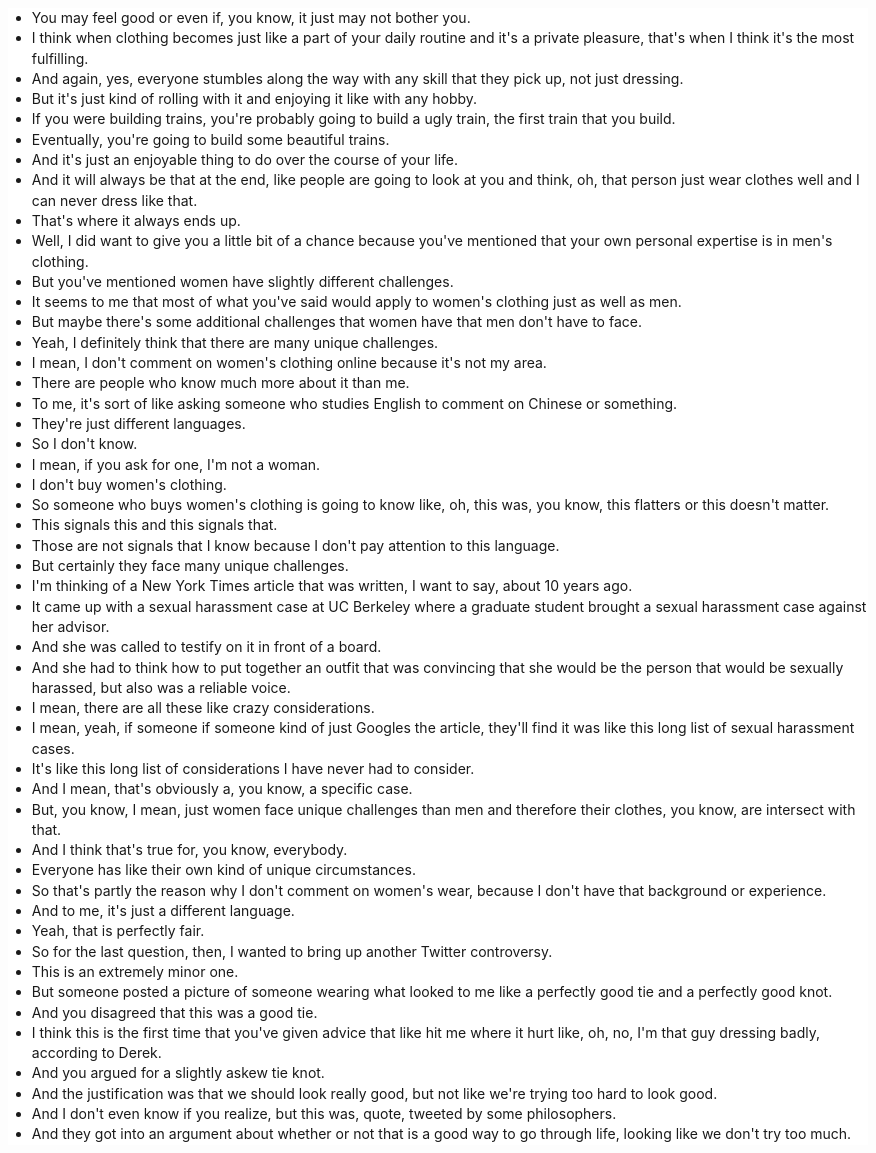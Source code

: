 *  You may feel good or even if, you know, it just may not bother you.
*  I think when clothing becomes just like a part of your daily routine and it's a private pleasure, that's when I think it's the most fulfilling.
*  And again, yes, everyone stumbles along the way with any skill that they pick up, not just dressing.
*  But it's just kind of rolling with it and enjoying it like with any hobby.
*  If you were building trains, you're probably going to build a ugly train, the first train that you build.
*  Eventually, you're going to build some beautiful trains.
*  And it's just an enjoyable thing to do over the course of your life.
*  And it will always be that at the end, like people are going to look at you and think, oh, that person just wear clothes well and I can never dress like that.
*  That's where it always ends up.
*  Well, I did want to give you a little bit of a chance because you've mentioned that your own personal expertise is in men's clothing.
*  But you've mentioned women have slightly different challenges.
*  It seems to me that most of what you've said would apply to women's clothing just as well as men.
*  But maybe there's some additional challenges that women have that men don't have to face.
*  Yeah, I definitely think that there are many unique challenges.
*  I mean, I don't comment on women's clothing online because it's not my area.
*  There are people who know much more about it than me.
*  To me, it's sort of like asking someone who studies English to comment on Chinese or something.
*  They're just different languages.
*  So I don't know.
*  I mean, if you ask for one, I'm not a woman.
*  I don't buy women's clothing.
*  So someone who buys women's clothing is going to know like, oh, this was, you know, this flatters or this doesn't matter.
*  This signals this and this signals that.
*  Those are not signals that I know because I don't pay attention to this language.
*  But certainly they face many unique challenges.
*  I'm thinking of a New York Times article that was written, I want to say, about 10 years ago.
*  It came up with a sexual harassment case at UC Berkeley where a graduate student brought a sexual harassment case against her advisor.
*  And she was called to testify on it in front of a board.
*  And she had to think how to put together an outfit that was convincing that she would be the person that would be sexually harassed, but also was a reliable voice.
*  I mean, there are all these like crazy considerations.
*  I mean, yeah, if someone if someone kind of just Googles the article, they'll find it was like this long list of sexual harassment cases.
*  It's like this long list of considerations I have never had to consider.
*  And I mean, that's obviously a, you know, a specific case.
*  But, you know, I mean, just women face unique challenges than men and therefore their clothes, you know, are intersect with that.
*  And I think that's true for, you know, everybody.
*  Everyone has like their own kind of unique circumstances.
*  So that's partly the reason why I don't comment on women's wear, because I don't have that background or experience.
*  And to me, it's just a different language.
*  Yeah, that is perfectly fair.
*  So for the last question, then, I wanted to bring up another Twitter controversy.
*  This is an extremely minor one.
*  But someone posted a picture of someone wearing what looked to me like a perfectly good tie and a perfectly good knot.
*  And you disagreed that this was a good tie.
*  I think this is the first time that you've given advice that like hit me where it hurt like, oh, no, I'm that guy dressing badly, according to Derek.
*  And you argued for a slightly askew tie knot.
*  And the justification was that we should look really good, but not like we're trying too hard to look good.
*  And I don't even know if you realize, but this was, quote, tweeted by some philosophers.
*  And they got into an argument about whether or not that is a good way to go through life, looking like we don't try too much.
